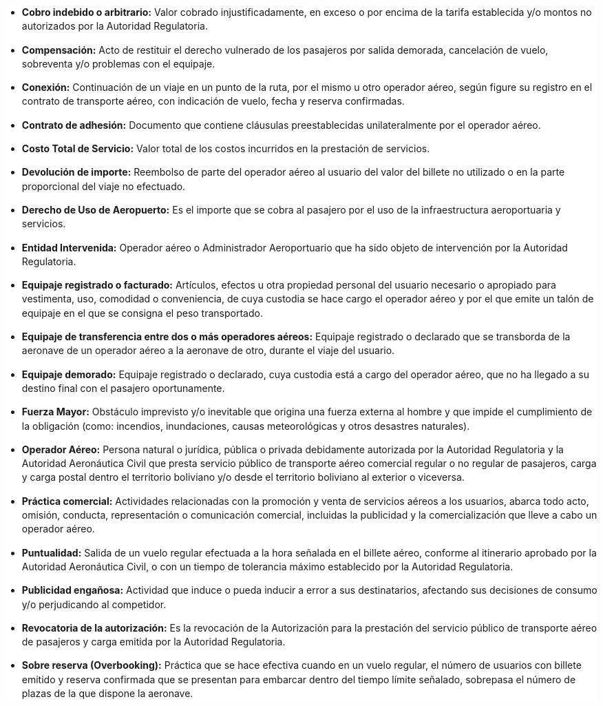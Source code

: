 - **Cobro indebido o arbitrario:** Valor cobrado injustificadamente, en exceso o por encima de la tarifa establecida y/o montos no autorizados por la Autoridad Regulatoria.  

- **Compensación:** Acto de restituir el derecho vulnerado de los pasajeros por salida demorada, cancelación de vuelo, sobreventa y/o problemas con el equipaje.  

- **Conexión:** Continuación de un viaje en un punto de la ruta, por el mismo u otro operador aéreo, según figure su registro en el contrato de transporte aéreo, con indicación de vuelo, fecha y reserva confirmadas.  

- **Contrato de adhesión:** Documento que contiene cláusulas preestablecidas unilateralmente por el operador aéreo.  

- **Costo Total de Servicio:** Valor total de los costos incurridos en la prestación de servicios.  

- **Devolución de importe:** Reembolso de parte del operador aéreo al usuario del valor del billete no utilizado o en la parte proporcional del viaje no efectuado.  

- **Derecho de Uso de Aeropuerto:** Es el importe que se cobra al pasajero por el uso de la infraestructura aeroportuaria y servicios.  

- **Entidad Intervenida:** Operador aéreo o Administrador Aeroportuario que ha sido objeto de intervención por la Autoridad Regulatoria.  

- **Equipaje registrado o facturado:** Artículos, efectos u otra propiedad personal del usuario necesario o apropiado para vestimenta, uso, comodidad o conveniencia, de cuya custodia se hace cargo el operador aéreo y por el que emite un talón de equipaje en el que se consigna el peso transportado.  

- **Equipaje de transferencia entre dos o más operadores aéreos:** Equipaje registrado o declarado que se transborda de la aeronave de un operador aéreo a la aeronave de otro, durante el viaje del usuario.  

- **Equipaje demorado:** Equipaje registrado o declarado, cuya custodia está a cargo del operador aéreo, que no ha llegado a su destino final con el pasajero oportunamente.  

- **Fuerza Mayor:** Obstáculo imprevisto y/o inevitable que origina una fuerza externa al hombre y que impide el cumplimiento de la obligación (como: incendios, inundaciones, causas meteorológicas y otros desastres naturales).  

- **Operador Aéreo:** Persona natural o jurídica, pública o privada debidamente autorizada por la Autoridad Regulatoria y la Autoridad Aeronáutica Civil que presta servicio público de transporte aéreo comercial regular o no regular de pasajeros, carga y carga postal dentro el territorio boliviano y/o desde el territorio boliviano al exterior o viceversa.  

- **Práctica comercial:** Actividades relacionadas con la promoción y venta de servicios aéreos a los usuarios, abarca todo acto, omisión, conducta, representación o comunicación comercial, incluidas la publicidad y la comercialización que lleve a cabo un operador aéreo.  

- **Puntualidad:** Salida de un vuelo regular efectuada a la hora señalada en el billete aéreo, conforme al itinerario aprobado por la Autoridad Aeronáutica Civil, o con un tiempo de tolerancia máximo establecido por la Autoridad Regulatoria.  

- **Publicidad engañosa:** Actividad que induce o pueda inducir a error a sus destinatarios, afectando sus decisiones de consumo y/o perjudicando al competidor.  

- **Revocatoria de la autorización:** Es la revocación de la Autorización para la prestación del servicio público de transporte aéreo de pasajeros y carga emitida por la Autoridad Regulatoria.  

- **Sobre reserva (Overbooking):** Práctica que se hace efectiva cuando en un vuelo regular, el número de usuarios con billete emitido y reserva confirmada que se presentan para embarcar dentro del tiempo límite señalado, sobrepasa el número de plazas de la que dispone la aeronave.  
